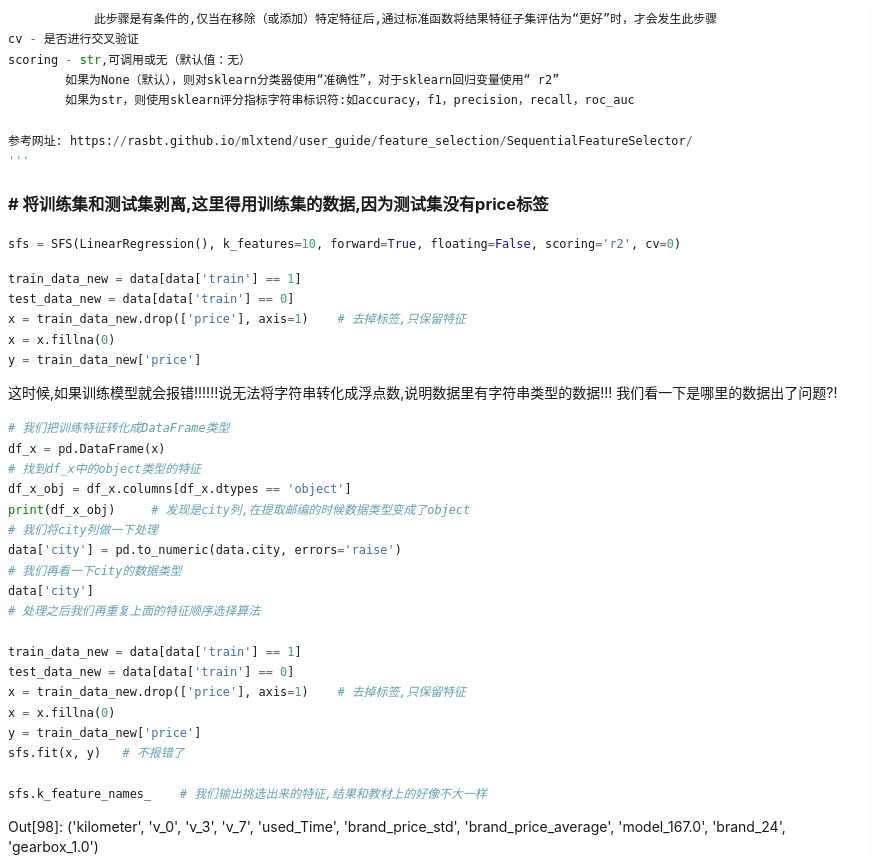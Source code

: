 ```python
            此步骤是有条件的,仅当在移除（或添加）特定特征后,通过标准函数将结果特征子集评估为“更好”时，才会发生此步骤
cv - 是否进行交叉验证
scoring - str,可调用或无（默认值：无）
        如果为None（默认），则对sklearn分类器使用“准确性”，对于sklearn回归变量使用“ r2”
        如果为str，则使用sklearn评分指标字符串标识符:如accuracy，f1，precision，recall，roc_auc
        
参考网址: https://rasbt.github.io/mlxtend/user_guide/feature_selection/SequentialFeatureSelector/
'''
```
### # 将训练集和测试集剥离,这里得用训练集的数据,因为测试集没有price标签
```python
sfs = SFS(LinearRegression(), k_features=10, forward=True, floating=False, scoring='r2', cv=0)
```

```python
train_data_new = data[data['train'] == 1]
test_data_new = data[data['train'] == 0]
x = train_data_new.drop(['price'], axis=1)    # 去掉标签,只保留特征
x = x.fillna(0)
y = train_data_new['price']
```
这时候,如果训练模型就会报错!!!!!!说无法将字符串转化成浮点数,说明数据里有字符串类型的数据!!!
我们看一下是哪里的数据出了问题?!

```python
# 我们把训练特征转化成DataFrame类型
df_x = pd.DataFrame(x)
# 找到df_x中的object类型的特征
df_x_obj = df_x.columns[df_x.dtypes == 'object']
print(df_x_obj)     # 发现是city列,在提取邮编的时候数据类型变成了object
# 我们将city列做一下处理
data['city'] = pd.to_numeric(data.city, errors='raise')
# 我们再看一下city的数据类型
data['city']
# 处理之后我们再重复上面的特征顺序选择算法

train_data_new = data[data['train'] == 1]
test_data_new = data[data['train'] == 0]
x = train_data_new.drop(['price'], axis=1)    # 去掉标签,只保留特征
x = x.fillna(0)
y = train_data_new['price']
sfs.fit(x, y)   # 不报错了

sfs.k_feature_names_    # 我们输出挑选出来的特征,结果和教材上的好像不大一样
```

Out[98]: 
('kilometer',
 'v_0',
 'v_3',
 'v_7',
 'used_Time',
 'brand_price_std',
 'brand_price_average',
 'model_167.0',
 'brand_24',
 'gearbox_1.0')
 